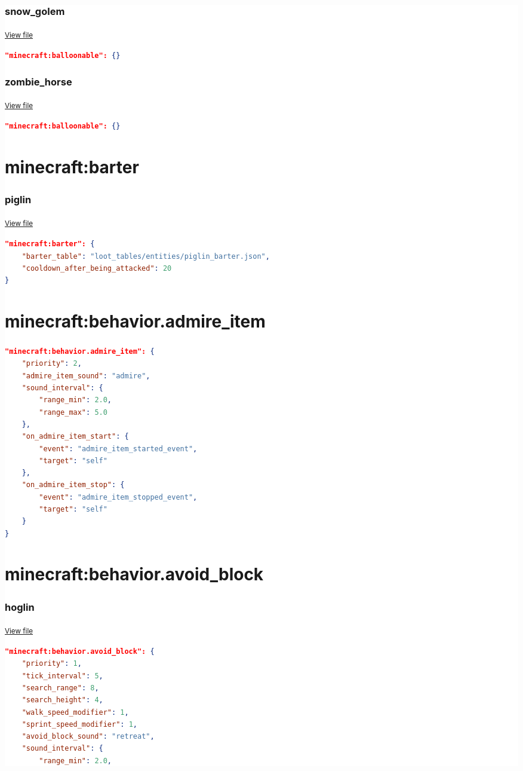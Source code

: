 ### snow_golem
<small>[View file](https://github.com/bedrock-dot-dev/packs/tree/master/stable/behavior/entities\snow_golem.json)</small>
```json
"minecraft:balloonable": {}
```

### zombie_horse
<small>[View file](https://github.com/bedrock-dot-dev/packs/tree/master/stable/behavior/entities\zombie_horse.json)</small>
```json
"minecraft:balloonable": {}
```

# minecraft:barter
### piglin
<small>[View file](https://github.com/bedrock-dot-dev/packs/tree/master/stable/behavior/entities\piglin.json)</small>
```json
"minecraft:barter": {
    "barter_table": "loot_tables/entities/piglin_barter.json",
    "cooldown_after_being_attacked": 20
}
```

# minecraft:behavior.admire_item
```json
"minecraft:behavior.admire_item": {
    "priority": 2,
    "admire_item_sound": "admire",
    "sound_interval": {
        "range_min": 2.0,
        "range_max": 5.0
    },
    "on_admire_item_start": {
        "event": "admire_item_started_event",
        "target": "self"
    },
    "on_admire_item_stop": {
        "event": "admire_item_stopped_event",
        "target": "self"
    }
}
```

# minecraft:behavior.avoid_block
### hoglin
<small>[View file](https://github.com/bedrock-dot-dev/packs/tree/master/stable/behavior/entities\hoglin.json)</small>
```json
"minecraft:behavior.avoid_block": {
    "priority": 1,
    "tick_interval": 5,
    "search_range": 8,
    "search_height": 4,
    "walk_speed_modifier": 1,
    "sprint_speed_modifier": 1,
    "avoid_block_sound": "retreat",
    "sound_interval": {
        "range_min": 2.0,
```